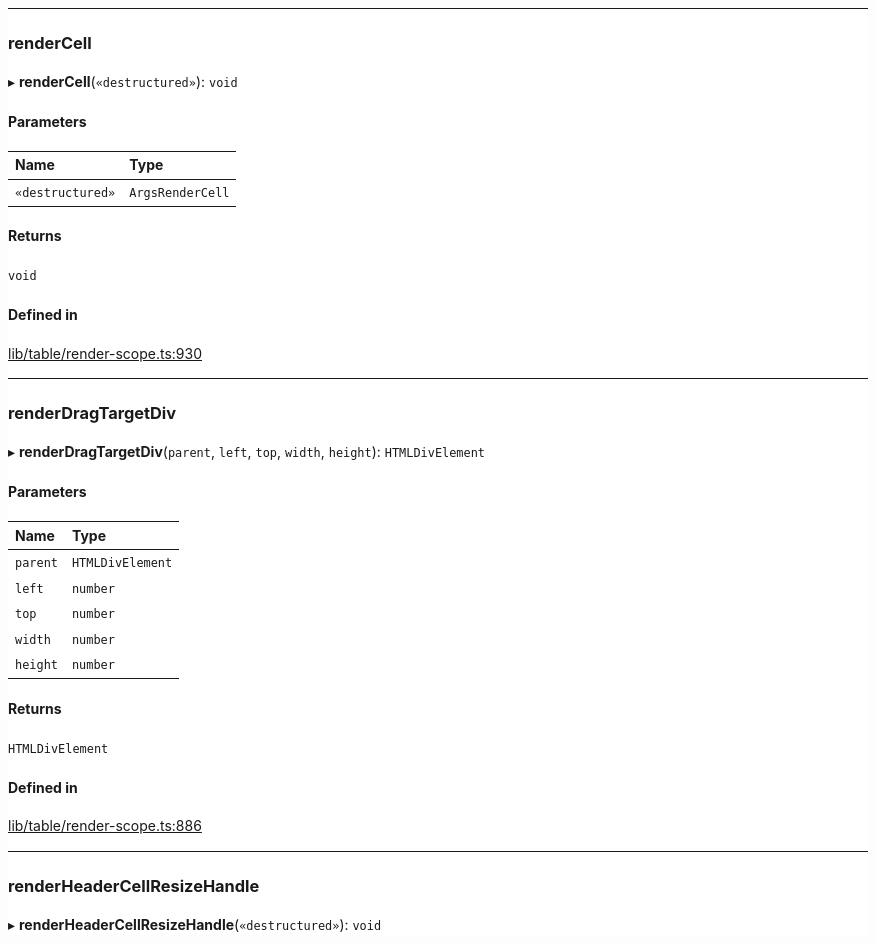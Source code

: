 ___

### renderCell

▸ **renderCell**(`«destructured»`): `void`

#### Parameters

| Name | Type |
| :------ | :------ |
| `«destructured»` | `ArgsRenderCell` |

#### Returns

`void`

#### Defined in

[lib/table/render-scope.ts:930](https://github.com/guiexperttable/ge-table/blob/7d8ffe2/libs/table/src/lib/table/render-scope.ts#L930)

___

### renderDragTargetDiv

▸ **renderDragTargetDiv**(`parent`, `left`, `top`, `width`, `height`): `HTMLDivElement`

#### Parameters

| Name | Type |
| :------ | :------ |
| `parent` | `HTMLDivElement` |
| `left` | `number` |
| `top` | `number` |
| `width` | `number` |
| `height` | `number` |

#### Returns

`HTMLDivElement`

#### Defined in

[lib/table/render-scope.ts:886](https://github.com/guiexperttable/ge-table/blob/7d8ffe2/libs/table/src/lib/table/render-scope.ts#L886)

___

### renderHeaderCellResizeHandle

▸ **renderHeaderCellResizeHandle**(`«destructured»`): `void`
